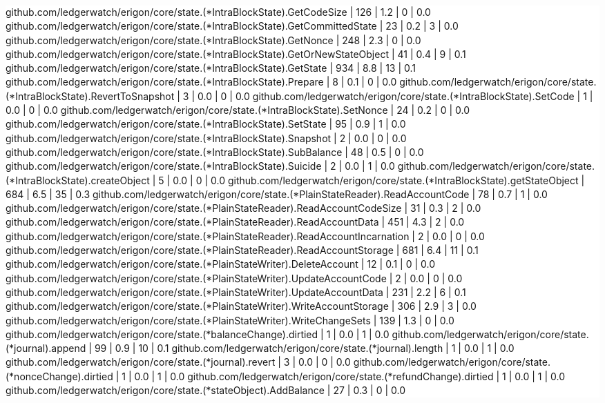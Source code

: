 github.com/ledgerwatch/erigon/core/state.(*IntraBlockState).GetCodeSize               |    126 |   1.2 |    0 |   0.0
github.com/ledgerwatch/erigon/core/state.(*IntraBlockState).GetCommittedState         |     23 |   0.2 |    3 |   0.0
github.com/ledgerwatch/erigon/core/state.(*IntraBlockState).GetNonce                  |    248 |   2.3 |    0 |   0.0
github.com/ledgerwatch/erigon/core/state.(*IntraBlockState).GetOrNewStateObject       |     41 |   0.4 |    9 |   0.1
github.com/ledgerwatch/erigon/core/state.(*IntraBlockState).GetState                  |    934 |   8.8 |   13 |   0.1
github.com/ledgerwatch/erigon/core/state.(*IntraBlockState).Prepare                   |      8 |   0.1 |    0 |   0.0
github.com/ledgerwatch/erigon/core/state.(*IntraBlockState).RevertToSnapshot          |      3 |   0.0 |    0 |   0.0
github.com/ledgerwatch/erigon/core/state.(*IntraBlockState).SetCode                   |      1 |   0.0 |    0 |   0.0
github.com/ledgerwatch/erigon/core/state.(*IntraBlockState).SetNonce                  |     24 |   0.2 |    0 |   0.0
github.com/ledgerwatch/erigon/core/state.(*IntraBlockState).SetState                  |     95 |   0.9 |    1 |   0.0
github.com/ledgerwatch/erigon/core/state.(*IntraBlockState).Snapshot                  |      2 |   0.0 |    0 |   0.0
github.com/ledgerwatch/erigon/core/state.(*IntraBlockState).SubBalance                |     48 |   0.5 |    0 |   0.0
github.com/ledgerwatch/erigon/core/state.(*IntraBlockState).Suicide                   |      2 |   0.0 |    1 |   0.0
github.com/ledgerwatch/erigon/core/state.(*IntraBlockState).createObject              |      5 |   0.0 |    0 |   0.0
github.com/ledgerwatch/erigon/core/state.(*IntraBlockState).getStateObject            |    684 |   6.5 |   35 |   0.3
github.com/ledgerwatch/erigon/core/state.(*PlainStateReader).ReadAccountCode          |     78 |   0.7 |    1 |   0.0
github.com/ledgerwatch/erigon/core/state.(*PlainStateReader).ReadAccountCodeSize      |     31 |   0.3 |    2 |   0.0
github.com/ledgerwatch/erigon/core/state.(*PlainStateReader).ReadAccountData          |    451 |   4.3 |    2 |   0.0
github.com/ledgerwatch/erigon/core/state.(*PlainStateReader).ReadAccountIncarnation   |      2 |   0.0 |    0 |   0.0
github.com/ledgerwatch/erigon/core/state.(*PlainStateReader).ReadAccountStorage       |    681 |   6.4 |   11 |   0.1
github.com/ledgerwatch/erigon/core/state.(*PlainStateWriter).DeleteAccount            |     12 |   0.1 |    0 |   0.0
github.com/ledgerwatch/erigon/core/state.(*PlainStateWriter).UpdateAccountCode        |      2 |   0.0 |    0 |   0.0
github.com/ledgerwatch/erigon/core/state.(*PlainStateWriter).UpdateAccountData        |    231 |   2.2 |    6 |   0.1
github.com/ledgerwatch/erigon/core/state.(*PlainStateWriter).WriteAccountStorage      |    306 |   2.9 |    3 |   0.0
github.com/ledgerwatch/erigon/core/state.(*PlainStateWriter).WriteChangeSets          |    139 |   1.3 |    0 |   0.0
github.com/ledgerwatch/erigon/core/state.(*balanceChange).dirtied                     |      1 |   0.0 |    1 |   0.0
github.com/ledgerwatch/erigon/core/state.(*journal).append                            |     99 |   0.9 |   10 |   0.1
github.com/ledgerwatch/erigon/core/state.(*journal).length                            |      1 |   0.0 |    1 |   0.0
github.com/ledgerwatch/erigon/core/state.(*journal).revert                            |      3 |   0.0 |    0 |   0.0
github.com/ledgerwatch/erigon/core/state.(*nonceChange).dirtied                       |      1 |   0.0 |    1 |   0.0
github.com/ledgerwatch/erigon/core/state.(*refundChange).dirtied                      |      1 |   0.0 |    1 |   0.0
github.com/ledgerwatch/erigon/core/state.(*stateObject).AddBalance                    |     27 |   0.3 |    0 |   0.0